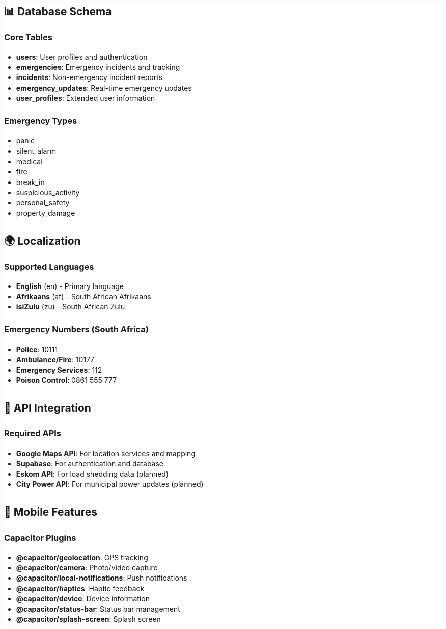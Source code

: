 ## 📊 Database Schema

### Core Tables
- **users**: User profiles and authentication
- **emergencies**: Emergency incidents and tracking
- **incidents**: Non-emergency incident reports
- **emergency_updates**: Real-time emergency updates
- **user_profiles**: Extended user information

### Emergency Types
- panic
- silent_alarm
- medical
- fire
- break_in
- suspicious_activity
- personal_safety
- property_damage

## 🌍 Localization

### Supported Languages
- **English** (en) - Primary language
- **Afrikaans** (af) - South African Afrikaans
- **isiZulu** (zu) - South African Zulu

### Emergency Numbers (South Africa)
- **Police**: 10111
- **Ambulance/Fire**: 10177
- **Emergency Services**: 112
- **Poison Control**: 0861 555 777

## 🔌 API Integration

### Required APIs
- **Google Maps API**: For location services and mapping
- **Supabase**: For authentication and database
- **Eskom API**: For load shedding data (planned)
- **City Power API**: For municipal power updates (planned)

## 📱 Mobile Features

### Capacitor Plugins
- **@capacitor/geolocation**: GPS tracking
- **@capacitor/camera**: Photo/video capture
- **@capacitor/local-notifications**: Push notifications
- **@capacitor/haptics**: Haptic feedback
- **@capacitor/device**: Device information
- **@capacitor/status-bar**: Status bar management
- **@capacitor/splash-screen**: Splash screen
